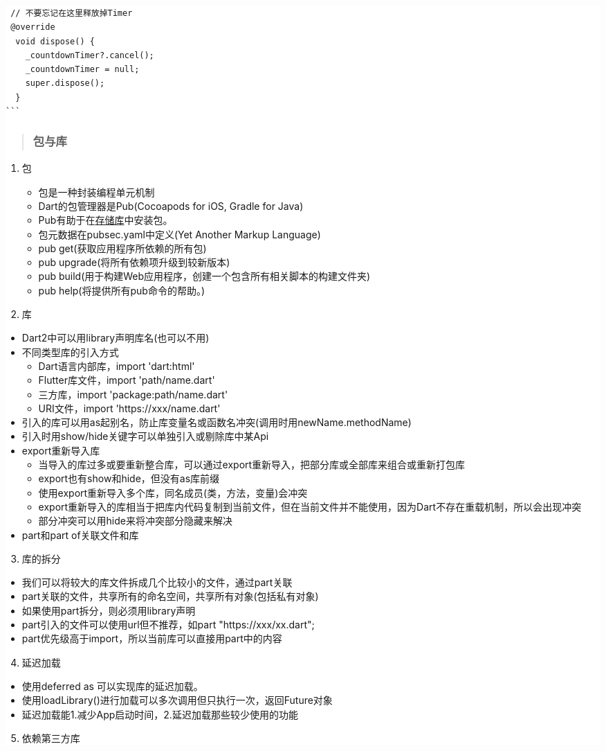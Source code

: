 	 // 不要忘记在这里释放掉Timer
	 @override
	  void dispose() {
	    _countdownTimer?.cancel();
	    _countdownTimer = null;
	    super.dispose();
	  }
	```

> ### 包与库

1. 包
 
	* 包是一种封装编程单元机制
	* Dart的包管理器是Pub(Cocoapods for iOS, Gradle for Java)
	* Pub有助于在[存储库](https://pub.dartlang.org)中安装包。
	* 包元数据在pubsec.yaml中定义(Yet Another Markup Language)
	* pub get(获取应用程序所依赖的所有包)
	* pub upgrade(将所有依赖项升级到较新版本)
	* pub build(用于构建Web应用程序，创建一个包含所有相关脚本的构建文件夹)
	* pub help(将提供所有pub命令的帮助。)

2. 库

* Dart2中可以用library声明库名(也可以不用)
* 不同类型库的引入方式
	* Dart语言内部库，import 'dart:html'
	* Flutter库文件，import 'path/name.dart'
	* 三方库，import 'package:path/name.dart'
	* URI文件，import 'https://xxx/name.dart'
* 引入的库可以用as起别名，防止库变量名或函数名冲突(调用时用newName.methodName)
* 引入时用show/hide关键字可以单独引入或剔除库中某Api
* export重新导入库
    * 当导入的库过多或要重新整合库，可以通过export重新导入，把部分库或全部库来组合或重新打包库
    * export也有show和hide，但没有as库前缀
    * 使用export重新导入多个库，同名成员(类，方法，变量)会冲突
    * export重新导入的库相当于把库内代码复制到当前文件，但在当前文件并不能使用，因为Dart不存在重载机制，所以会出现冲突
    * 部分冲突可以用hide来将冲突部分隐藏来解决
* part和part of关联文件和库

3. 库的拆分

* 我们可以将较大的库文件拆成几个比较小的文件，通过part关联
* part关联的文件，共享所有的命名空间，共享所有对象(包括私有对象)
* 如果使用part拆分，则必须用library声明
* part引入的文件可以使用url但不推荐，如part "https://xxx/xx.dart";
* part优先级高于import，所以当前库可以直接用part中的内容

4. 延迟加载

* 使用deferred as 可以实现库的延迟加载。
* 使用loadLibrary()进行加载可以多次调用但只执行一次，返回Future对象
* 延迟加载能1.减少App启动时间，2.延迟加载那些较少使用的功能

5. 依赖第三方库
